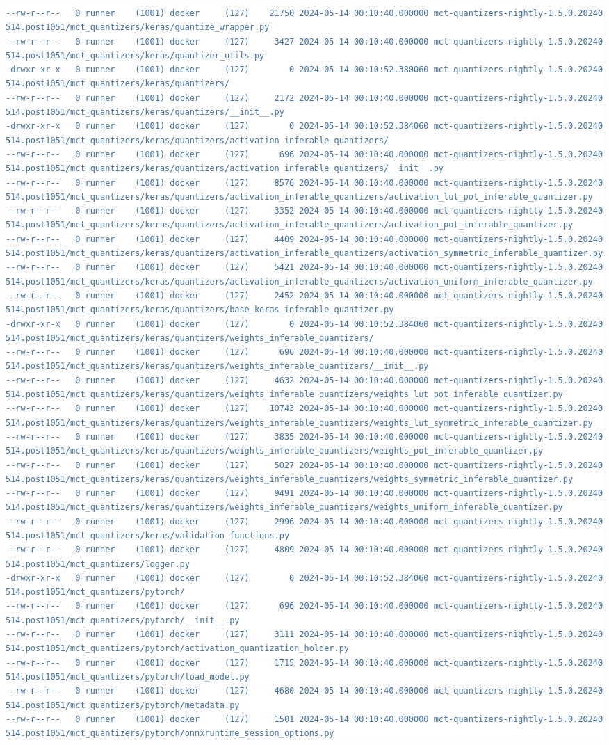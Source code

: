 ```diff
--rw-r--r--   0 runner    (1001) docker     (127)    21750 2024-05-14 00:10:40.000000 mct-quantizers-nightly-1.5.0.20240514.post1051/mct_quantizers/keras/quantize_wrapper.py
--rw-r--r--   0 runner    (1001) docker     (127)     3427 2024-05-14 00:10:40.000000 mct-quantizers-nightly-1.5.0.20240514.post1051/mct_quantizers/keras/quantizer_utils.py
-drwxr-xr-x   0 runner    (1001) docker     (127)        0 2024-05-14 00:10:52.380060 mct-quantizers-nightly-1.5.0.20240514.post1051/mct_quantizers/keras/quantizers/
--rw-r--r--   0 runner    (1001) docker     (127)     2172 2024-05-14 00:10:40.000000 mct-quantizers-nightly-1.5.0.20240514.post1051/mct_quantizers/keras/quantizers/__init__.py
-drwxr-xr-x   0 runner    (1001) docker     (127)        0 2024-05-14 00:10:52.384060 mct-quantizers-nightly-1.5.0.20240514.post1051/mct_quantizers/keras/quantizers/activation_inferable_quantizers/
--rw-r--r--   0 runner    (1001) docker     (127)      696 2024-05-14 00:10:40.000000 mct-quantizers-nightly-1.5.0.20240514.post1051/mct_quantizers/keras/quantizers/activation_inferable_quantizers/__init__.py
--rw-r--r--   0 runner    (1001) docker     (127)     8576 2024-05-14 00:10:40.000000 mct-quantizers-nightly-1.5.0.20240514.post1051/mct_quantizers/keras/quantizers/activation_inferable_quantizers/activation_lut_pot_inferable_quantizer.py
--rw-r--r--   0 runner    (1001) docker     (127)     3352 2024-05-14 00:10:40.000000 mct-quantizers-nightly-1.5.0.20240514.post1051/mct_quantizers/keras/quantizers/activation_inferable_quantizers/activation_pot_inferable_quantizer.py
--rw-r--r--   0 runner    (1001) docker     (127)     4409 2024-05-14 00:10:40.000000 mct-quantizers-nightly-1.5.0.20240514.post1051/mct_quantizers/keras/quantizers/activation_inferable_quantizers/activation_symmetric_inferable_quantizer.py
--rw-r--r--   0 runner    (1001) docker     (127)     5421 2024-05-14 00:10:40.000000 mct-quantizers-nightly-1.5.0.20240514.post1051/mct_quantizers/keras/quantizers/activation_inferable_quantizers/activation_uniform_inferable_quantizer.py
--rw-r--r--   0 runner    (1001) docker     (127)     2452 2024-05-14 00:10:40.000000 mct-quantizers-nightly-1.5.0.20240514.post1051/mct_quantizers/keras/quantizers/base_keras_inferable_quantizer.py
-drwxr-xr-x   0 runner    (1001) docker     (127)        0 2024-05-14 00:10:52.384060 mct-quantizers-nightly-1.5.0.20240514.post1051/mct_quantizers/keras/quantizers/weights_inferable_quantizers/
--rw-r--r--   0 runner    (1001) docker     (127)      696 2024-05-14 00:10:40.000000 mct-quantizers-nightly-1.5.0.20240514.post1051/mct_quantizers/keras/quantizers/weights_inferable_quantizers/__init__.py
--rw-r--r--   0 runner    (1001) docker     (127)     4632 2024-05-14 00:10:40.000000 mct-quantizers-nightly-1.5.0.20240514.post1051/mct_quantizers/keras/quantizers/weights_inferable_quantizers/weights_lut_pot_inferable_quantizer.py
--rw-r--r--   0 runner    (1001) docker     (127)    10743 2024-05-14 00:10:40.000000 mct-quantizers-nightly-1.5.0.20240514.post1051/mct_quantizers/keras/quantizers/weights_inferable_quantizers/weights_lut_symmetric_inferable_quantizer.py
--rw-r--r--   0 runner    (1001) docker     (127)     3835 2024-05-14 00:10:40.000000 mct-quantizers-nightly-1.5.0.20240514.post1051/mct_quantizers/keras/quantizers/weights_inferable_quantizers/weights_pot_inferable_quantizer.py
--rw-r--r--   0 runner    (1001) docker     (127)     5027 2024-05-14 00:10:40.000000 mct-quantizers-nightly-1.5.0.20240514.post1051/mct_quantizers/keras/quantizers/weights_inferable_quantizers/weights_symmetric_inferable_quantizer.py
--rw-r--r--   0 runner    (1001) docker     (127)     9491 2024-05-14 00:10:40.000000 mct-quantizers-nightly-1.5.0.20240514.post1051/mct_quantizers/keras/quantizers/weights_inferable_quantizers/weights_uniform_inferable_quantizer.py
--rw-r--r--   0 runner    (1001) docker     (127)     2996 2024-05-14 00:10:40.000000 mct-quantizers-nightly-1.5.0.20240514.post1051/mct_quantizers/keras/validation_functions.py
--rw-r--r--   0 runner    (1001) docker     (127)     4809 2024-05-14 00:10:40.000000 mct-quantizers-nightly-1.5.0.20240514.post1051/mct_quantizers/logger.py
-drwxr-xr-x   0 runner    (1001) docker     (127)        0 2024-05-14 00:10:52.384060 mct-quantizers-nightly-1.5.0.20240514.post1051/mct_quantizers/pytorch/
--rw-r--r--   0 runner    (1001) docker     (127)      696 2024-05-14 00:10:40.000000 mct-quantizers-nightly-1.5.0.20240514.post1051/mct_quantizers/pytorch/__init__.py
--rw-r--r--   0 runner    (1001) docker     (127)     3111 2024-05-14 00:10:40.000000 mct-quantizers-nightly-1.5.0.20240514.post1051/mct_quantizers/pytorch/activation_quantization_holder.py
--rw-r--r--   0 runner    (1001) docker     (127)     1715 2024-05-14 00:10:40.000000 mct-quantizers-nightly-1.5.0.20240514.post1051/mct_quantizers/pytorch/load_model.py
--rw-r--r--   0 runner    (1001) docker     (127)     4680 2024-05-14 00:10:40.000000 mct-quantizers-nightly-1.5.0.20240514.post1051/mct_quantizers/pytorch/metadata.py
--rw-r--r--   0 runner    (1001) docker     (127)     1501 2024-05-14 00:10:40.000000 mct-quantizers-nightly-1.5.0.20240514.post1051/mct_quantizers/pytorch/onnxruntime_session_options.py
```